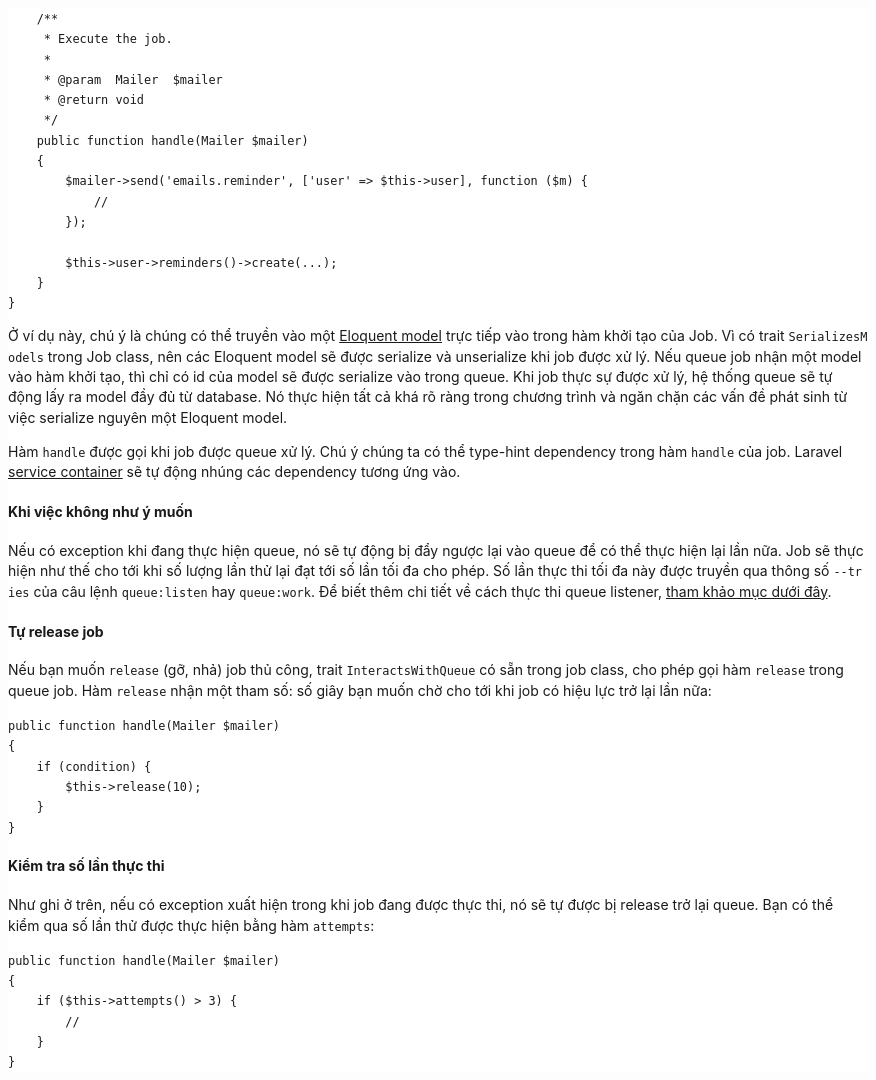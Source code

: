         /**
         * Execute the job.
         *
         * @param  Mailer  $mailer
         * @return void
         */
        public function handle(Mailer $mailer)
        {
            $mailer->send('emails.reminder', ['user' => $this->user], function ($m) {
                //
            });

            $this->user->reminders()->create(...);
        }
    }

Ở ví dụ này, chú ý là chúng có thể truyền vào một [Eloquent model](/docs/{{version}}/eloquent) trực tiếp vào trong hàm khởi tạo của Job. Vì có trait `SerializesModels` trong Job class, nên các Eloquent model sẽ được serialize và unserialize khi job được xử lý. Nếu queue job nhận một model vào hàm khởi tạo, thì chỉ có id của model sẽ được serialize vào trong queue. Khi job thực sự được xử lý, hệ thống queue sẽ tự động lấy ra model đầy đủ từ database. Nó thực hiện tất cả khá rõ ràng trong chương trình và ngăn chặn các vấn đề phát sinh từ việc serialize nguyên một Eloquent model.

Hàm `handle` được gọi khi job được queue xử lý. Chú ý chúng ta có thể type-hint dependency trong hàm `handle` của job. Laravel [service container](/docs/{{version}}/container) sẽ tự động nhúng các dependency tương ứng vào.

#### Khi việc không như ý muốn

Nếu có exception khi đang thực hiện queue, nó sẽ tự động bị đẩy ngược lại vào queue để có thể thực hiện lại lần nữa. Job sẽ thực hiện như thế cho tới khi số lượng lần thử lại đạt tới số lần tối đa cho phép. Số lần thực thi tối đa này được truyền qua thông số `--tries` của câu lệnh `queue:listen` hay `queue:work`. Để biết thêm chi tiết về cách thực thi queue listener, [tham khảo mục dưới đây](#running-the-queue-listener).

#### Tự release job

Nếu bạn muốn `release` (gỡ, nhả) job thủ công, trait `InteractsWithQueue` có sẵn trong job class, cho phép gọi hàm `release` trong queue job. Hàm `release` nhận một tham số: số giây bạn muốn chờ cho tới khi job có hiệu lực trở lại lần nữa:

    public function handle(Mailer $mailer)
    {
        if (condition) {
            $this->release(10);
        }
    }

#### Kiểm tra số lần thực thi

Như ghi ở trên, nếu có exception xuất hiện trong khi job đang được thực thi, nó sẽ tự được bị release trở lại queue. Bạn có thể kiểm qua số lần thử được thực hiện bằng hàm `attempts`:

    public function handle(Mailer $mailer)
    {
        if ($this->attempts() > 3) {
            //
        }
    }
